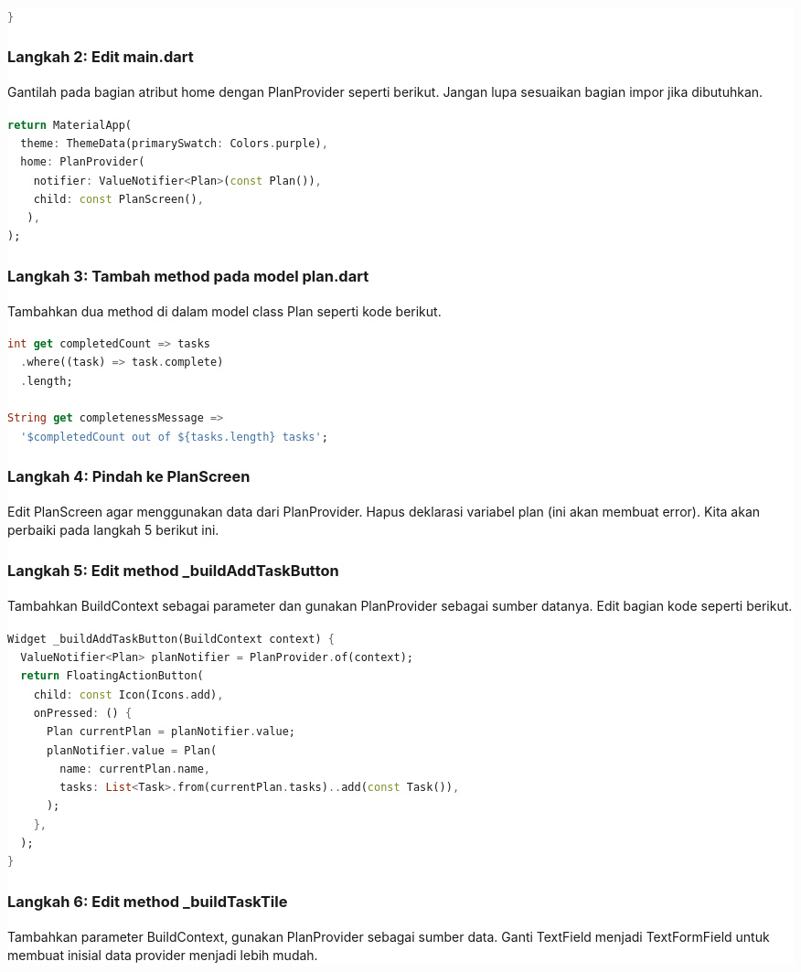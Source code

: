 ```dart
}
```

### Langkah 2: Edit main.dart
Gantilah pada bagian atribut home dengan PlanProvider seperti berikut. Jangan lupa sesuaikan bagian impor jika dibutuhkan.
```dart
return MaterialApp(
  theme: ThemeData(primarySwatch: Colors.purple),
  home: PlanProvider(
    notifier: ValueNotifier<Plan>(const Plan()),
    child: const PlanScreen(),
   ),
);
```

### Langkah 3: Tambah method pada model plan.dart
Tambahkan dua method di dalam model class Plan seperti kode berikut.
```dart
int get completedCount => tasks
  .where((task) => task.complete)
  .length;

String get completenessMessage =>
  '$completedCount out of ${tasks.length} tasks';
```

### Langkah 4: Pindah ke PlanScreen
Edit PlanScreen agar menggunakan data dari PlanProvider. Hapus deklarasi variabel plan (ini akan membuat error). Kita akan perbaiki pada langkah 5 berikut ini.

### Langkah 5: Edit method _buildAddTaskButton
Tambahkan BuildContext sebagai parameter dan gunakan PlanProvider sebagai sumber datanya. Edit bagian kode seperti berikut.
```dart
Widget _buildAddTaskButton(BuildContext context) {
  ValueNotifier<Plan> planNotifier = PlanProvider.of(context);
  return FloatingActionButton(
    child: const Icon(Icons.add),
    onPressed: () {
      Plan currentPlan = planNotifier.value;
      planNotifier.value = Plan(
        name: currentPlan.name,
        tasks: List<Task>.from(currentPlan.tasks)..add(const Task()),
      );
    },
  );
}
```

### Langkah 6: Edit method _buildTaskTile
Tambahkan parameter BuildContext, gunakan PlanProvider sebagai sumber data. Ganti TextField menjadi TextFormField untuk membuat inisial data provider menjadi lebih mudah.
